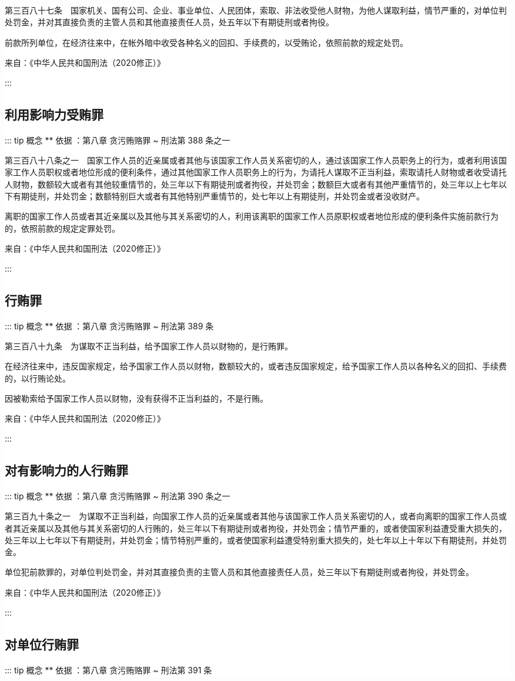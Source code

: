 第三百八十七条　国家机关、国有公司、企业、事业单位、人民团体，索取、非法收受他人财物，为他人谋取利益，情节严重的，对单位判处罚金，并对其直接负责的主管人员和其他直接责任人员，处五年以下有期徒刑或者拘役。

前款所列单位，在经济往来中，在帐外暗中收受各种名义的回扣、手续费的，以受贿论，依照前款的规定处罚。

<p class="from">来自：《中华人民共和国刑法（2020修正）》</p>

:::

## 利用影响力受贿罪

::: tip 概念
\*\* 依据 ：第八章 贪污贿赂罪 ~ 刑法第 388 条之一

第三百八十八条之一　国家工作人员的近亲属或者其他与该国家工作人员关系密切的人，通过该国家工作人员职务上的行为，或者利用该国家工作人员职权或者地位形成的便利条件，通过其他国家工作人员职务上的行为，为请托人谋取不正当利益，索取请托人财物或者收受请托人财物，数额较大或者有其他较重情节的，处三年以下有期徒刑或者拘役，并处罚金；数额巨大或者有其他严重情节的，处三年以上七年以下有期徒刑，并处罚金；数额特别巨大或者有其他特别严重情节的，处七年以上有期徒刑，并处罚金或者没收财产。

离职的国家工作人员或者其近亲属以及其他与其关系密切的人，利用该离职的国家工作人员原职权或者地位形成的便利条件实施前款行为的，依照前款的规定定罪处罚。

<p class="from">来自：《中华人民共和国刑法（2020修正）》</p>

:::

## 行贿罪

::: tip 概念
\*\* 依据 ：第八章 贪污贿赂罪 ~ 刑法第 389 条

第三百八十九条　为谋取不正当利益，给予国家工作人员以财物的，是行贿罪。

在经济往来中，违反国家规定，给予国家工作人员以财物，数额较大的，或者违反国家规定，给予国家工作人员以各种名义的回扣、手续费的，以行贿论处。

因被勒索给予国家工作人员以财物，没有获得不正当利益的，不是行贿。

<p class="from">来自：《中华人民共和国刑法（2020修正）》</p>

:::

## 对有影响力的人行贿罪

::: tip 概念
\*\* 依据 ：第八章 贪污贿赂罪 ~ 刑法第 390 条之一

第三百九十条之一　为谋取不正当利益，向国家工作人员的近亲属或者其他与该国家工作人员关系密切的人，或者向离职的国家工作人员或者其近亲属以及其他与其关系密切的人行贿的，处三年以下有期徒刑或者拘役，并处罚金；情节严重的，或者使国家利益遭受重大损失的，处三年以上七年以下有期徒刑，并处罚金；情节特别严重的，或者使国家利益遭受特别重大损失的，处七年以上十年以下有期徒刑，并处罚金。

单位犯前款罪的，对单位判处罚金，并对其直接负责的主管人员和其他直接责任人员，处三年以下有期徒刑或者拘役，并处罚金。

<p class="from">来自：《中华人民共和国刑法（2020修正）》</p>

:::

## 对单位行贿罪

::: tip 概念
\*\* 依据 ：第八章 贪污贿赂罪 ~ 刑法第 391 条
